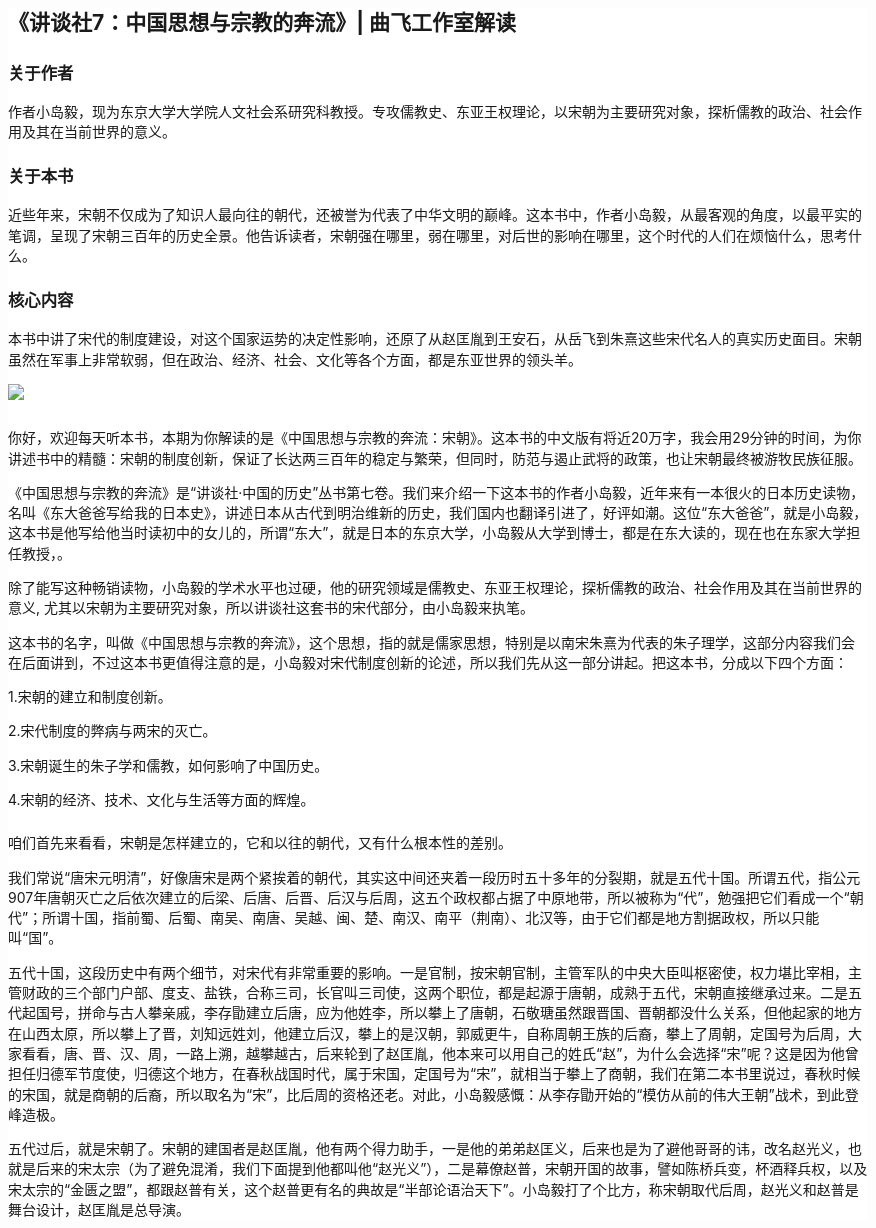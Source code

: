 ## 《讲谈社7：中国思想与宗教的奔流》| 曲飞工作室解读

### 关于作者

作者小岛毅，现为东京大学大学院人文社会系研究科教授。专攻儒教史、东亚王权理论，以宋朝为主要研究对象，探析儒教的政治、社会作用及其在当前世界的意义。

### 关于本书

近些年来，宋朝不仅成为了知识人最向往的朝代，还被誉为代表了中华文明的巅峰。这本书中，作者小岛毅，从最客观的角度，以最平实的笔调，呈现了宋朝三百年的历史全景。他告诉读者，宋朝强在哪里，弱在哪里，对后世的影响在哪里，这个时代的人们在烦恼什么，思考什么。

### 核心内容

本书中讲了宋代的制度建设，对这个国家运势的决定性影响，还原了从赵匡胤到王安石，从岳飞到朱熹这些宋代名人的真实历史面目。宋朝虽然在军事上非常软弱，但在政治、经济、社会、文化等各个方面，都是东亚世界的领头羊。

<img  src="https://piccdn3.umiwi.com/img/201806/05/201806051603426994447636.jpg" width="2180"/>

###  



你好，欢迎每天听本书，本期为你解读的是《中国思想与宗教的奔流：宋朝》。这本书的中文版有将近20万字，我会用29分钟的时间，为你讲述书中的精髓：宋朝的制度创新，保证了长达两三百年的稳定与繁荣，但同时，防范与遏止武将的政策，也让宋朝最终被游牧民族征服。

《中国思想与宗教的奔流》是“讲谈社·中国的历史”丛书第七卷。我们来介绍一下这本书的作者小岛毅，近年来有一本很火的日本历史读物，名叫《东大爸爸写给我的日本史》，讲述日本从古代到明治维新的历史，我们国内也翻译引进了，好评如潮。这位“东大爸爸”，就是小岛毅，这本书是他写给他当时读初中的女儿的，所谓“东大”，就是日本的东京大学，小岛毅从大学到博士，都是在东大读的，现在也在东家大学担任教授，。

除了能写这种畅销读物，小岛毅的学术水平也过硬，他的研究领域是儒教史、东亚王权理论，探析儒教的政治、社会作用及其在当前世界的意义, 尤其以宋朝为主要研究对象，所以讲谈社这套书的宋代部分，由小岛毅来执笔。

这本书的名字，叫做《中国思想与宗教的奔流》，这个思想，指的就是儒家思想，特别是以南宋朱熹为代表的朱子理学，这部分内容我们会在后面讲到，不过这本书更值得注意的是，小岛毅对宋代制度创新的论述，所以我们先从这一部分讲起。把这本书，分成以下四个方面：

1.宋朝的建立和制度创新。

2.宋代制度的弊病与两宋的灭亡。

3.宋朝诞生的朱子学和儒教，如何影响了中国历史。

4.宋朝的经济、技术、文化与生活等方面的辉煌。

###  



咱们首先来看看，宋朝是怎样建立的，它和以往的朝代，又有什么根本性的差别。

我们常说“唐宋元明清”，好像唐宋是两个紧挨着的朝代，其实这中间还夹着一段历时五十多年的分裂期，就是五代十国。所谓五代，指公元907年唐朝灭亡之后依次建立的后梁、后唐、后晋、后汉与后周，这五个政权都占据了中原地带，所以被称为“代”，勉强把它们看成一个“朝代”；所谓十国，指前蜀、后蜀、南吴、南唐、吴越、闽、楚、南汉、南平（荆南）、北汉等，由于它们都是地方割据政权，所以只能叫“国”。

五代十国，这段历史中有两个细节，对宋代有非常重要的影响。一是官制，按宋朝官制，主管军队的中央大臣叫枢密使，权力堪比宰相，主管财政的三个部门户部、度支、盐铁，合称三司，长官叫三司使，这两个职位，都是起源于唐朝，成熟于五代，宋朝直接继承过来。二是五代起国号，拼命与古人攀亲戚，李存勖建立后唐，应为他姓李，所以攀上了唐朝，石敬瑭虽然跟晋国、晋朝都没什么关系，但他起家的地方在山西太原，所以攀上了晋，刘知远姓刘，他建立后汉，攀上的是汉朝，郭威更牛，自称周朝王族的后裔，攀上了周朝，定国号为后周，大家看看，唐、晋、汉、周，一路上溯，越攀越古，后来轮到了赵匡胤，他本来可以用自己的姓氏“赵”，为什么会选择“宋”呢？这是因为他曾担任归德军节度使，归德这个地方，在春秋战国时代，属于宋国，定国号为“宋”，就相当于攀上了商朝，我们在第二本书里说过，春秋时候的宋国，就是商朝的后裔，所以取名为“宋”，比后周的资格还老。对此，小岛毅感慨：从李存勖开始的“模仿从前的伟大王朝”战术，到此登峰造极。

五代过后，就是宋朝了。宋朝的建国者是赵匡胤，他有两个得力助手，一是他的弟弟赵匡义，后来也是为了避他哥哥的讳，改名赵光义，也就是后来的宋太宗（为了避免混淆，我们下面提到他都叫他“赵光义”），二是幕僚赵普，宋朝开国的故事，譬如陈桥兵变，杯酒释兵权，以及宋太宗的“金匮之盟”，都跟赵普有关，这个赵普更有名的典故是“半部论语治天下”。小岛毅打了个比方，称宋朝取代后周，赵光义和赵普是舞台设计，赵匡胤是总导演。

